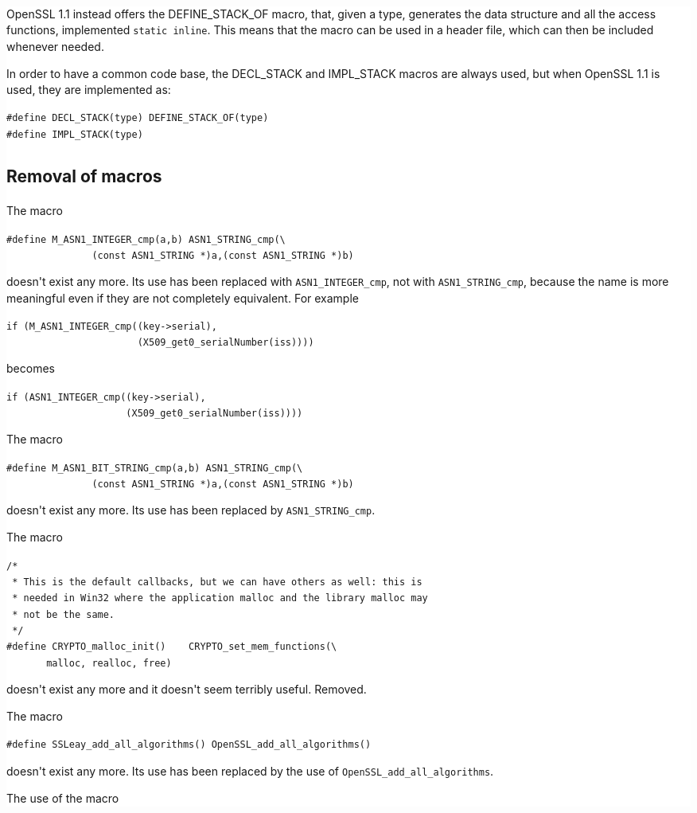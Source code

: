 OpenSSL 1.1 instead offers the DEFINE_STACK_OF macro, that, given a type,
generates the data structure and all the access functions, implemented
`static inline`. This means that the macro can be used in a header
file, which can then be included whenever needed.

In order to have a common code base, the DECL_STACK and IMPL_STACK macros are always used, but when OpenSSL 1.1 is used, they are implemented as:

    #define DECL_STACK(type) DEFINE_STACK_OF(type)
    #define IMPL_STACK(type)

## Removal of macros

The macro

    #define M_ASN1_INTEGER_cmp(a,b) ASN1_STRING_cmp(\
                   (const ASN1_STRING *)a,(const ASN1_STRING *)b)

doesn't exist any more. Its use has been replaced with `ASN1_INTEGER_cmp`, not
with `ASN1_STRING_cmp`, because the name is more meaningful even if they are not
completely equivalent. For example

    if (M_ASN1_INTEGER_cmp((key->serial),
                           (X509_get0_serialNumber(iss))))

becomes

    if (ASN1_INTEGER_cmp((key->serial),
                         (X509_get0_serialNumber(iss))))


The macro

    #define M_ASN1_BIT_STRING_cmp(a,b) ASN1_STRING_cmp(\
                   (const ASN1_STRING *)a,(const ASN1_STRING *)b)

doesn't exist any more. Its use has been replaced by `ASN1_STRING_cmp`.

The macro

    /*
     * This is the default callbacks, but we can have others as well: this is
     * needed in Win32 where the application malloc and the library malloc may
     * not be the same.
     */
    #define CRYPTO_malloc_init()    CRYPTO_set_mem_functions(\
           malloc, realloc, free)

doesn't exist any more and it doesn't seem terribly useful. Removed.

The macro

    #define SSLeay_add_all_algorithms() OpenSSL_add_all_algorithms()

doesn't exist any more. Its use has been replaced by the use of
`OpenSSL_add_all_algorithms`.

The use of the macro
